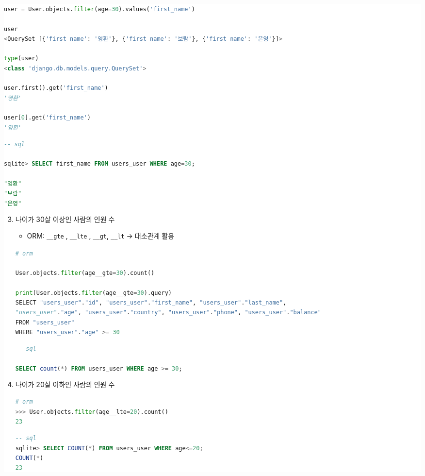    ```python
   user = User.objects.filter(age=30).values('first_name')
   
   user
   <QuerySet [{'first_name': '영환'}, {'first_name': '보람'}, {'first_name': '은영'}]>
   
   type(user)
   <class 'django.db.models.query.QuerySet'>
   
   user.first().get('first_name')
   '영환'
   
   user[0].get('first_name')
   '영환'
   ```

   ```sql
   -- sql
   
   sqlite> SELECT first_name FROM users_user WHERE age=30;
   
   "영환"
   "보람"
   "은영"
   ```

3. 나이가 30살 이상인 사람의 인원 수

   - ORM: `__gte` , `__lte` , `__gt`, `__lt` -> 대소관계 활용

   ```python
   # orm
   
   User.objects.filter(age__gte=30).count()
   
   print(User.objects.filter(age__gte=30).query)
   SELECT "users_user"."id", "users_user"."first_name", "users_user"."last_name",
   "users_user"."age", "users_user"."country", "users_user"."phone", "users_user"."balance"
   FROM "users_user"
   WHERE "users_user"."age" >= 30
   ```

   ```sql
   -- sql
   
   SELECT count(*) FROM users_user WHERE age >= 30;
   ```

4. 나이가 20살 이하인 사람의 인원 수

   ```python
   # orm
   >>> User.objects.filter(age__lte=20).count()
   23
   ```

   ```sql
   -- sql
   sqlite> SELECT COUNT(*) FROM users_user WHERE age<=20;
   COUNT(*)
   23
   ```
